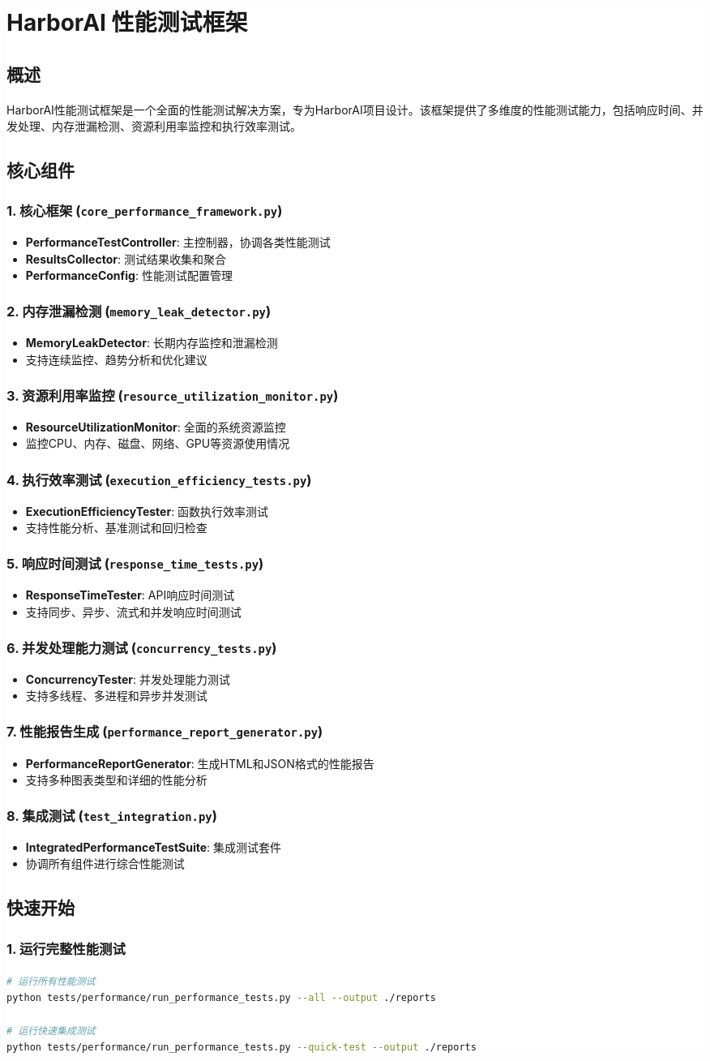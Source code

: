 # HarborAI 性能测试框架

## 概述

HarborAI性能测试框架是一个全面的性能测试解决方案，专为HarborAI项目设计。该框架提供了多维度的性能测试能力，包括响应时间、并发处理、内存泄漏检测、资源利用率监控和执行效率测试。

## 核心组件

### 1. 核心框架 (`core_performance_framework.py`)
- **PerformanceTestController**: 主控制器，协调各类性能测试
- **ResultsCollector**: 测试结果收集和聚合
- **PerformanceConfig**: 性能测试配置管理

### 2. 内存泄漏检测 (`memory_leak_detector.py`)
- **MemoryLeakDetector**: 长期内存监控和泄漏检测
- 支持连续监控、趋势分析和优化建议

### 3. 资源利用率监控 (`resource_utilization_monitor.py`)
- **ResourceUtilizationMonitor**: 全面的系统资源监控
- 监控CPU、内存、磁盘、网络、GPU等资源使用情况

### 4. 执行效率测试 (`execution_efficiency_tests.py`)
- **ExecutionEfficiencyTester**: 函数执行效率测试
- 支持性能分析、基准测试和回归检查

### 5. 响应时间测试 (`response_time_tests.py`)
- **ResponseTimeTester**: API响应时间测试
- 支持同步、异步、流式和并发响应时间测试

### 6. 并发处理能力测试 (`concurrency_tests.py`)
- **ConcurrencyTester**: 并发处理能力测试
- 支持多线程、多进程和异步并发测试

### 7. 性能报告生成 (`performance_report_generator.py`)
- **PerformanceReportGenerator**: 生成HTML和JSON格式的性能报告
- 支持多种图表类型和详细的性能分析

### 8. 集成测试 (`test_integration.py`)
- **IntegratedPerformanceTestSuite**: 集成测试套件
- 协调所有组件进行综合性能测试

## 快速开始

### 1. 运行完整性能测试

```bash
# 运行所有性能测试
python tests/performance/run_performance_tests.py --all --output ./reports

# 运行快速集成测试
python tests/performance/run_performance_tests.py --quick-test --output ./reports
```
